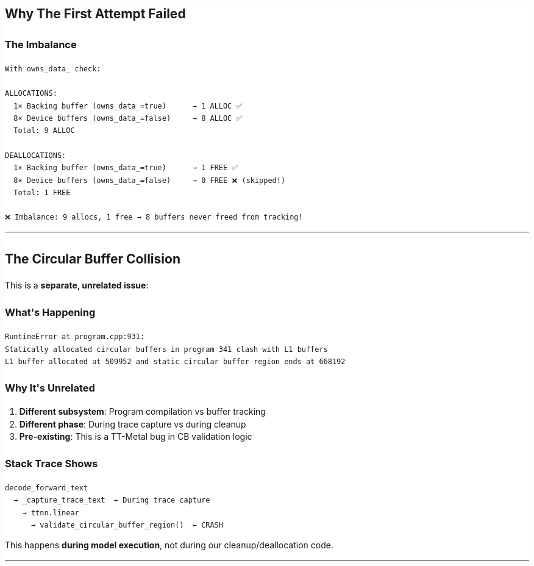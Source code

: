 
## Why The First Attempt Failed

### The Imbalance

```
With owns_data_ check:

ALLOCATIONS:
  1× Backing buffer (owns_data_=true)      → 1 ALLOC ✅
  8× Device buffers (owns_data_=false)     → 8 ALLOC ✅
  Total: 9 ALLOC

DEALLOCATIONS:
  1× Backing buffer (owns_data_=true)      → 1 FREE ✅
  8× Device buffers (owns_data_=false)     → 0 FREE ❌ (skipped!)
  Total: 1 FREE

❌ Imbalance: 9 allocs, 1 free → 8 buffers never freed from tracking!
```

---

## The Circular Buffer Collision

This is a **separate, unrelated issue**:

### What's Happening

```
RuntimeError at program.cpp:931:
Statically allocated circular buffers in program 341 clash with L1 buffers
L1 buffer allocated at 509952 and static circular buffer region ends at 668192
```

### Why It's Unrelated

1. **Different subsystem**: Program compilation vs buffer tracking
2. **Different phase**: During trace capture vs during cleanup
3. **Pre-existing**: This is a TT-Metal bug in CB validation logic

### Stack Trace Shows

```
decode_forward_text
  → _capture_trace_text  ← During trace capture
    → ttnn.linear
      → validate_circular_buffer_region()  ← CRASH
```

This happens **during model execution**, not during our cleanup/deallocation code.

---
